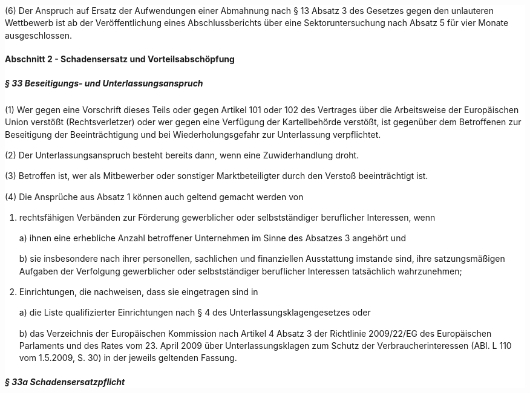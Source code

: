 (6) Der Anspruch auf Ersatz der Aufwendungen einer Abmahnung nach § 13
Absatz 3 des Gesetzes gegen den unlauteren Wettbewerb ist ab der
Veröffentlichung eines Abschlussberichts über eine Sektoruntersuchung
nach Absatz 5 für vier Monate ausgeschlossen.


#### Abschnitt 2 - Schadensersatz und Vorteilsabschöpfung



##### § 33 Beseitigungs- und Unterlassungsanspruch

(1) Wer gegen eine Vorschrift dieses Teils oder gegen Artikel 101 oder
102 des Vertrages über die Arbeitsweise der Europäischen Union
verstößt (Rechtsverletzer) oder wer gegen eine Verfügung der
Kartellbehörde verstößt, ist gegenüber dem Betroffenen zur Beseitigung
der Beeinträchtigung und bei Wiederholungsgefahr zur Unterlassung
verpflichtet.

(2) Der Unterlassungsanspruch besteht bereits dann, wenn eine
Zuwiderhandlung droht.

(3) Betroffen ist, wer als Mitbewerber oder sonstiger Marktbeteiligter
durch den Verstoß beeinträchtigt ist.

(4) Die Ansprüche aus Absatz 1 können auch geltend gemacht werden von

1.  rechtsfähigen Verbänden zur Förderung gewerblicher oder
    selbstständiger beruflicher Interessen, wenn

    a)  ihnen eine erhebliche Anzahl betroffener Unternehmen im Sinne des
        Absatzes 3 angehört und


    b)  sie insbesondere nach ihrer personellen, sachlichen und finanziellen
        Ausstattung imstande sind, ihre satzungsmäßigen Aufgaben der
        Verfolgung gewerblicher oder selbstständiger beruflicher Interessen
        tatsächlich wahrzunehmen;





2.  Einrichtungen, die nachweisen, dass sie eingetragen sind in

    a)  die Liste qualifizierter Einrichtungen nach § 4 des
        Unterlassungsklagengesetzes oder


    b)  das Verzeichnis der Europäischen Kommission nach Artikel 4 Absatz 3
        der Richtlinie 2009/22/EG des Europäischen Parlaments und des Rates
        vom 23. April 2009 über Unterlassungsklagen zum Schutz der
        Verbraucherinteressen (ABl. L 110 vom 1.5.2009, S. 30) in der jeweils
        geltenden Fassung.








##### § 33a Schadensersatzpflicht
